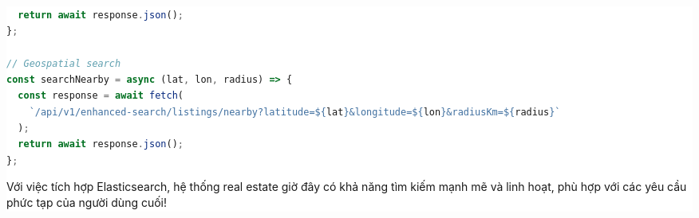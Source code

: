 ```javascript
  return await response.json();
};

// Geospatial search
const searchNearby = async (lat, lon, radius) => {
  const response = await fetch(
    `/api/v1/enhanced-search/listings/nearby?latitude=${lat}&longitude=${lon}&radiusKm=${radius}`
  );
  return await response.json();
};
```

Với việc tích hợp Elasticsearch, hệ thống real estate giờ đây có khả năng tìm kiếm mạnh mẽ và linh hoạt, phù hợp với các yêu cầu phức tạp của người dùng cuối! 